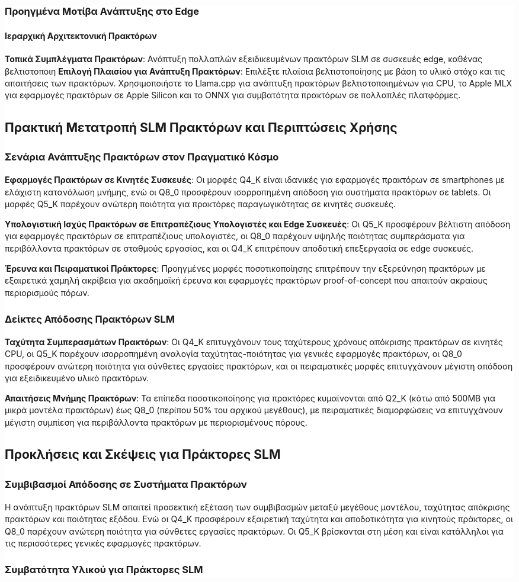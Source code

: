 
### Προηγμένα Μοτίβα Ανάπτυξης στο Edge  

#### Ιεραρχική Αρχιτεκτονική Πρακτόρων  

**Τοπικά Συμπλέγματα Πρακτόρων**: Ανάπτυξη πολλαπλών εξειδικευμένων πρακτόρων SLM σε συσκευές edge, καθένας βελτιστοποιη
**Επιλογή Πλαισίου για Ανάπτυξη Πρακτόρων**: Επιλέξτε πλαίσια βελτιστοποίησης με βάση το υλικό στόχο και τις απαιτήσεις των πρακτόρων. Χρησιμοποιήστε το Llama.cpp για ανάπτυξη πρακτόρων βελτιστοποιημένων για CPU, το Apple MLX για εφαρμογές πρακτόρων σε Apple Silicon και το ONNX για συμβατότητα πρακτόρων σε πολλαπλές πλατφόρμες.

## Πρακτική Μετατροπή SLM Πρακτόρων και Περιπτώσεις Χρήσης

### Σενάρια Ανάπτυξης Πρακτόρων στον Πραγματικό Κόσμο

**Εφαρμογές Πρακτόρων σε Κινητές Συσκευές**: Οι μορφές Q4_K είναι ιδανικές για εφαρμογές πρακτόρων σε smartphones με ελάχιστη κατανάλωση μνήμης, ενώ οι Q8_0 προσφέρουν ισορροπημένη απόδοση για συστήματα πρακτόρων σε tablets. Οι μορφές Q5_K παρέχουν ανώτερη ποιότητα για πρακτόρες παραγωγικότητας σε κινητές συσκευές.

**Υπολογιστική Ισχύς Πρακτόρων σε Επιτραπέζιους Υπολογιστές και Edge Συσκευές**: Οι Q5_K προσφέρουν βέλτιστη απόδοση για εφαρμογές πρακτόρων σε επιτραπέζιους υπολογιστές, οι Q8_0 παρέχουν υψηλής ποιότητας συμπεράσματα για περιβάλλοντα πρακτόρων σε σταθμούς εργασίας, και οι Q4_K επιτρέπουν αποδοτική επεξεργασία σε edge συσκευές.

**Έρευνα και Πειραματικοί Πράκτορες**: Προηγμένες μορφές ποσοτικοποίησης επιτρέπουν την εξερεύνηση πρακτόρων με εξαιρετικά χαμηλή ακρίβεια για ακαδημαϊκή έρευνα και εφαρμογές πρακτόρων proof-of-concept που απαιτούν ακραίους περιορισμούς πόρων.

### Δείκτες Απόδοσης Πρακτόρων SLM

**Ταχύτητα Συμπερασμάτων Πρακτόρων**: Οι Q4_K επιτυγχάνουν τους ταχύτερους χρόνους απόκρισης πρακτόρων σε κινητές CPU, οι Q5_K παρέχουν ισορροπημένη αναλογία ταχύτητας-ποιότητας για γενικές εφαρμογές πρακτόρων, οι Q8_0 προσφέρουν ανώτερη ποιότητα για σύνθετες εργασίες πρακτόρων, και οι πειραματικές μορφές επιτυγχάνουν μέγιστη απόδοση για εξειδικευμένο υλικό πρακτόρων.

**Απαιτήσεις Μνήμης Πρακτόρων**: Τα επίπεδα ποσοτικοποίησης για πρακτόρες κυμαίνονται από Q2_K (κάτω από 500MB για μικρά μοντέλα πρακτόρων) έως Q8_0 (περίπου 50% του αρχικού μεγέθους), με πειραματικές διαμορφώσεις να επιτυγχάνουν μέγιστη συμπίεση για περιβάλλοντα πρακτόρων με περιορισμένους πόρους.

## Προκλήσεις και Σκέψεις για Πράκτορες SLM

### Συμβιβασμοί Απόδοσης σε Συστήματα Πρακτόρων

Η ανάπτυξη πρακτόρων SLM απαιτεί προσεκτική εξέταση των συμβιβασμών μεταξύ μεγέθους μοντέλου, ταχύτητας απόκρισης πρακτόρων και ποιότητας εξόδου. Ενώ οι Q4_K προσφέρουν εξαιρετική ταχύτητα και αποδοτικότητα για κινητούς πράκτορες, οι Q8_0 παρέχουν ανώτερη ποιότητα για σύνθετες εργασίες πρακτόρων. Οι Q5_K βρίσκονται στη μέση και είναι κατάλληλοι για τις περισσότερες γενικές εφαρμογές πρακτόρων.

### Συμβατότητα Υλικού για Πράκτορες SLM
